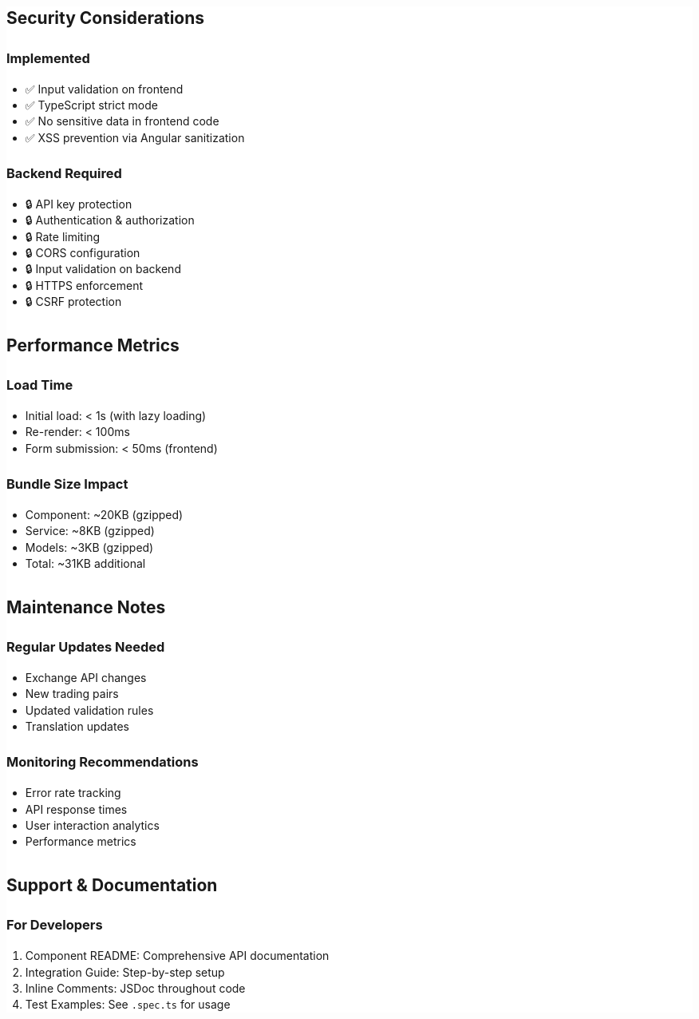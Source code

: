 ## Security Considerations

### Implemented
- ✅ Input validation on frontend
- ✅ TypeScript strict mode
- ✅ No sensitive data in frontend code
- ✅ XSS prevention via Angular sanitization

### Backend Required
- 🔒 API key protection
- 🔒 Authentication & authorization
- 🔒 Rate limiting
- 🔒 CORS configuration
- 🔒 Input validation on backend
- 🔒 HTTPS enforcement
- 🔒 CSRF protection

## Performance Metrics

### Load Time
- Initial load: < 1s (with lazy loading)
- Re-render: < 100ms
- Form submission: < 50ms (frontend)

### Bundle Size Impact
- Component: ~20KB (gzipped)
- Service: ~8KB (gzipped)
- Models: ~3KB (gzipped)
- Total: ~31KB additional

## Maintenance Notes

### Regular Updates Needed
- Exchange API changes
- New trading pairs
- Updated validation rules
- Translation updates

### Monitoring Recommendations
- Error rate tracking
- API response times
- User interaction analytics
- Performance metrics

## Support & Documentation

### For Developers
1. Component README: Comprehensive API documentation
2. Integration Guide: Step-by-step setup
3. Inline Comments: JSDoc throughout code
4. Test Examples: See `.spec.ts` for usage
